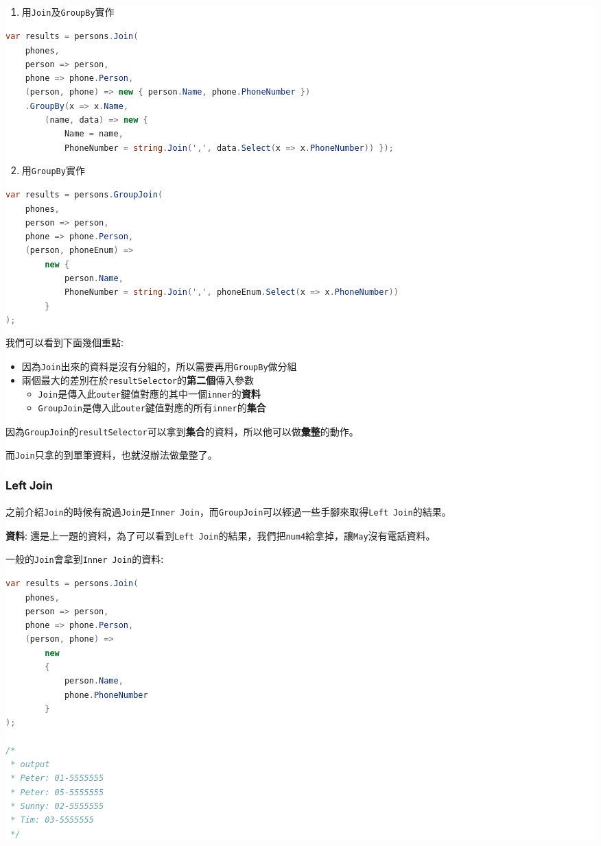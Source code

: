 1. 用`Join`及`GroupBy`實作

```C#
var results = persons.Join(
    phones,
    person => person,
    phone => phone.Person,
    (person, phone) => new { person.Name, phone.PhoneNumber })
    .GroupBy(x => x.Name,
        (name, data) => new {
            Name = name,
            PhoneNumber = string.Join(',', data.Select(x => x.PhoneNumber)) });
```

2. 用`GroupBy`實作

```C#
var results = persons.GroupJoin(
    phones,
    person => person,
    phone => phone.Person,
    (person, phoneEnum) =>
        new {
            person.Name,
            PhoneNumber = string.Join(',', phoneEnum.Select(x => x.PhoneNumber))
        }
);
```

我們可以看到下面幾個重點:

* 因為`Join`出來的資料是沒有分組的，所以需要再用`GroupBy`做分組
* 兩個最大的差別在於`resultSelector`的**第二個**傳入參數
    * `Join`是傳入此`outer`鍵值對應的其中一個`inner`的**資料**
    * `GroupJoin`是傳入此`outer`鍵值對應的所有`inner`的**集合**

因為`GroupJoin`的`resultSelector`可以拿到**集合**的資料，所以他可以做**彙整**的動作。

而`Join`只拿的到單筆資料，也就沒辦法做彙整了。

### Left Join

之前介紹`Join`的時候有說過`Join`是`Inner Join`，而`GroupJoin`可以經過一些手腳來取得`Left Join`的結果。

**資料**: 還是上一題的資料，為了可以看到`Left Join`的結果，我們把`num4`給拿掉，讓`May`沒有電話資料。

一般的`Join`會拿到`Inner Join`的資料:

```C#
var results = persons.Join(
    phones,
    person => person,
    phone => phone.Person,
    (person, phone) =>
        new
        {
            person.Name,
            phone.PhoneNumber
        }
);

/*
 * output
 * Peter: 01-5555555
 * Peter: 05-5555555
 * Sunny: 02-5555555
 * Tim: 03-5555555
 */
```
